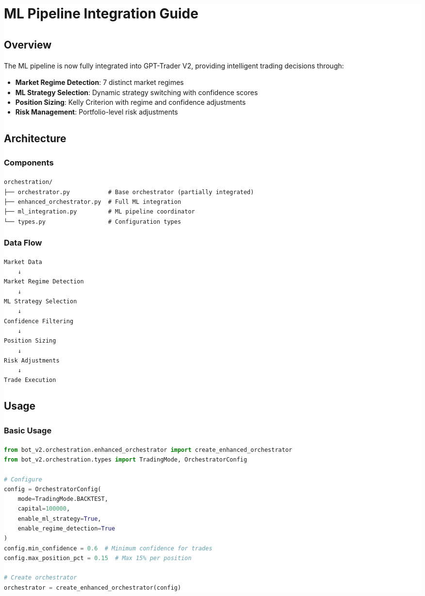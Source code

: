 # ML Pipeline Integration Guide

## Overview

The ML pipeline is now fully integrated into GPT-Trader V2, providing intelligent trading decisions through:
- **Market Regime Detection**: 7 distinct market regimes
- **ML Strategy Selection**: Dynamic strategy switching with confidence scores
- **Position Sizing**: Kelly Criterion with regime and confidence adjustments
- **Risk Management**: Portfolio-level risk adjustments

## Architecture

### Components

```
orchestration/
├── orchestrator.py           # Base orchestrator (partially integrated)
├── enhanced_orchestrator.py  # Full ML integration
├── ml_integration.py         # ML pipeline coordinator
└── types.py                  # Configuration types
```

### Data Flow

```
Market Data
    ↓
Market Regime Detection
    ↓
ML Strategy Selection
    ↓
Confidence Filtering
    ↓
Position Sizing
    ↓
Risk Adjustments
    ↓
Trade Execution
```

## Usage

### Basic Usage

```python
from bot_v2.orchestration.enhanced_orchestrator import create_enhanced_orchestrator
from bot_v2.orchestration.types import TradingMode, OrchestratorConfig

# Configure
config = OrchestratorConfig(
    mode=TradingMode.BACKTEST,
    capital=100000,
    enable_ml_strategy=True,
    enable_regime_detection=True
)
config.min_confidence = 0.6  # Minimum confidence for trades
config.max_position_pct = 0.15  # Max 15% per position

# Create orchestrator
orchestrator = create_enhanced_orchestrator(config)

```